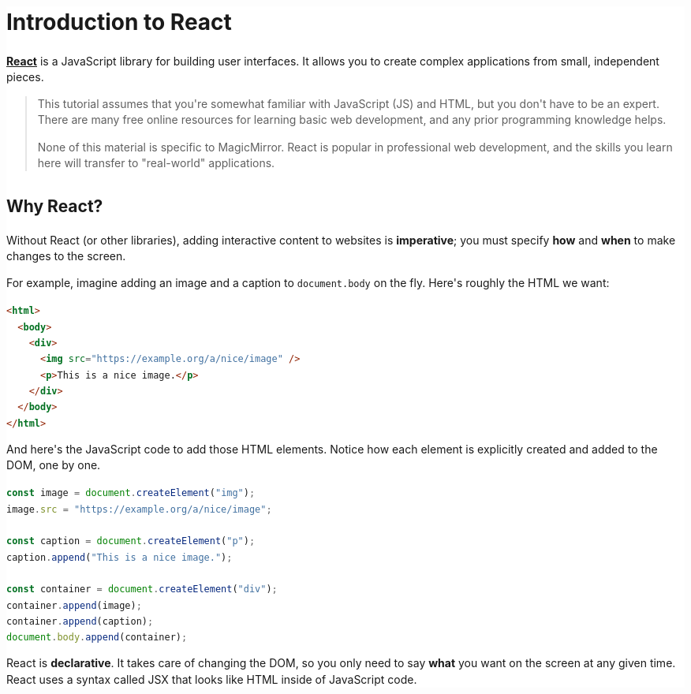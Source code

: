 # Introduction to React

[**React**](https://reactjs.org) is a JavaScript library for
building user interfaces. It allows you to create complex applications
from small, independent pieces.

> This tutorial assumes that you're somewhat familiar with JavaScript
> (JS) and HTML, but you don't have to be an expert. There are many
> free online resources for learning basic web development, and any
> prior programming knowledge helps.
>
> None of this material is specific to MagicMirror. React is popular
> in professional web development, and the skills you learn here will
> transfer to "real-world" applications.

## Why React?

Without React (or other libraries), adding interactive content to websites
is **imperative**; you must specify **how** and **when** to make changes
to the screen.

For example, imagine adding an image and a caption to `document.body`
on the fly. Here's roughly the HTML we want:

```html
<html>
  <body>
    <div>
      <img src="https://example.org/a/nice/image" />
      <p>This is a nice image.</p>
    </div>
  </body>
</html>
```

And here's the JavaScript code to add those HTML elements. Notice how
each element is explicitly created and added to the DOM, one by one.

```javascript
const image = document.createElement("img");
image.src = "https://example.org/a/nice/image";

const caption = document.createElement("p");
caption.append("This is a nice image.");

const container = document.createElement("div");
container.append(image);
container.append(caption);
document.body.append(container);
```

React is **declarative**. It takes care of changing the DOM, so you only
need to say **what** you want on the screen at any given time. React uses
a syntax called JSX that looks like HTML inside of JavaScript code.
